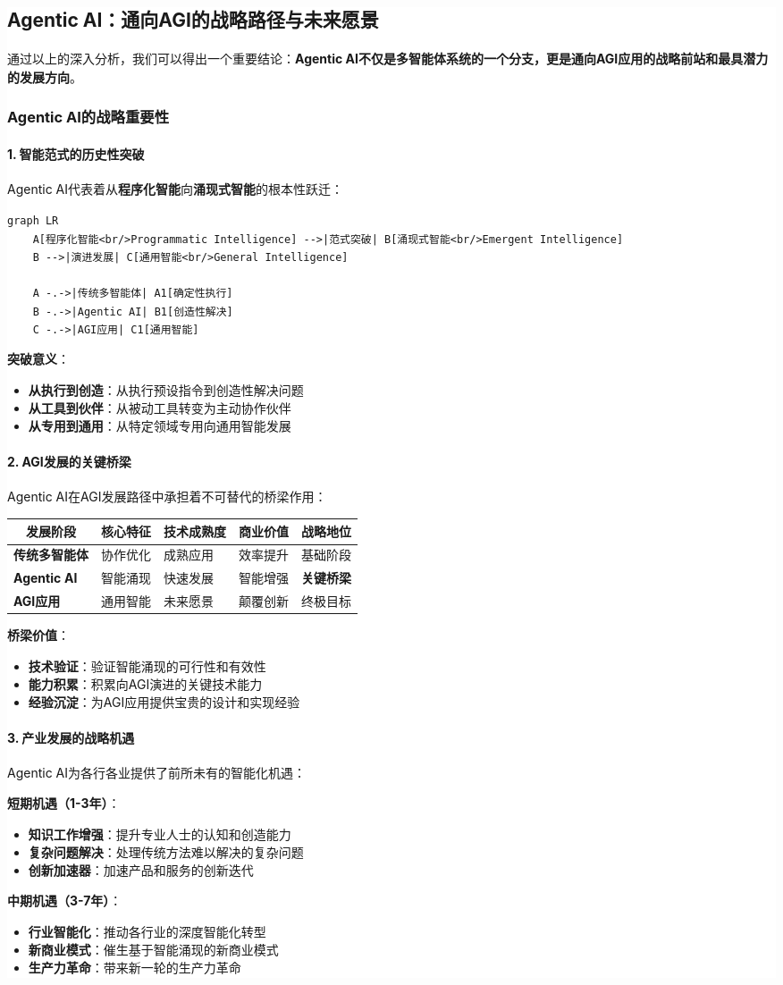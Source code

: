 ## Agentic AI：通向AGI的战略路径与未来愿景

通过以上的深入分析，我们可以得出一个重要结论：**Agentic AI不仅是多智能体系统的一个分支，更是通向AGI应用的战略前站和最具潜力的发展方向**。

### Agentic AI的战略重要性

#### 1. 智能范式的历史性突破

Agentic AI代表着从**程序化智能**向**涌现式智能**的根本性跃迁：

```mermaid
graph LR
    A[程序化智能<br/>Programmatic Intelligence] -->|范式突破| B[涌现式智能<br/>Emergent Intelligence]
    B -->|演进发展| C[通用智能<br/>General Intelligence]
    
    A -.->|传统多智能体| A1[确定性执行]
    B -.->|Agentic AI| B1[创造性解决]
    C -.->|AGI应用| C1[通用智能]
```

**突破意义**：
- **从执行到创造**：从执行预设指令到创造性解决问题
- **从工具到伙伴**：从被动工具转变为主动协作伙伴
- **从专用到通用**：从特定领域专用向通用智能发展

#### 2. AGI发展的关键桥梁

Agentic AI在AGI发展路径中承担着不可替代的桥梁作用：

| 发展阶段 | 核心特征 | 技术成熟度 | 商业价值 | 战略地位 |
|---------|---------|-----------|---------|----------|
| **传统多智能体** | 协作优化 | 成熟应用 | 效率提升 | 基础阶段 |
| **Agentic AI** | 智能涌现 | 快速发展 | 智能增强 | **关键桥梁** |
| **AGI应用** | 通用智能 | 未来愿景 | 颠覆创新 | 终极目标 |

**桥梁价值**：
- **技术验证**：验证智能涌现的可行性和有效性
- **能力积累**：积累向AGI演进的关键技术能力
- **经验沉淀**：为AGI应用提供宝贵的设计和实现经验

#### 3. 产业发展的战略机遇

Agentic AI为各行各业提供了前所未有的智能化机遇：

**短期机遇（1-3年）**：
- **知识工作增强**：提升专业人士的认知和创造能力
- **复杂问题解决**：处理传统方法难以解决的复杂问题
- **创新加速器**：加速产品和服务的创新迭代

**中期机遇（3-7年）**：
- **行业智能化**：推动各行业的深度智能化转型
- **新商业模式**：催生基于智能涌现的新商业模式
- **生产力革命**：带来新一轮的生产力革命
